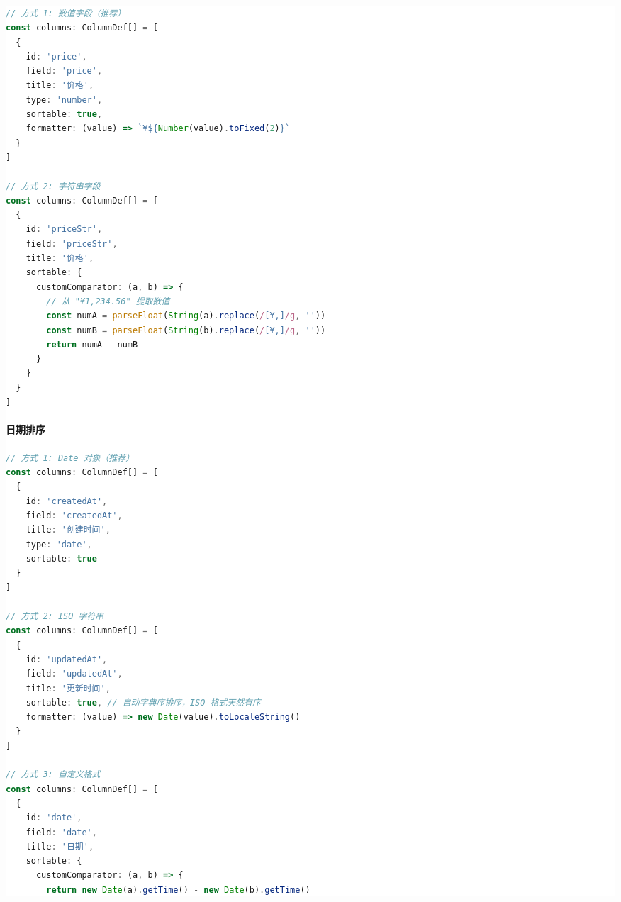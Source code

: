```typescript
// 方式 1: 数值字段（推荐）
const columns: ColumnDef[] = [
  {
    id: 'price',
    field: 'price',
    title: '价格',
    type: 'number',
    sortable: true,
    formatter: (value) => `¥${Number(value).toFixed(2)}`
  }
]

// 方式 2: 字符串字段
const columns: ColumnDef[] = [
  {
    id: 'priceStr',
    field: 'priceStr',
    title: '价格',
    sortable: {
      customComparator: (a, b) => {
        // 从 "¥1,234.56" 提取数值
        const numA = parseFloat(String(a).replace(/[¥,]/g, ''))
        const numB = parseFloat(String(b).replace(/[¥,]/g, ''))
        return numA - numB
      }
    }
  }
]
```

#### 日期排序

```typescript
// 方式 1: Date 对象（推荐）
const columns: ColumnDef[] = [
  {
    id: 'createdAt',
    field: 'createdAt',
    title: '创建时间',
    type: 'date',
    sortable: true
  }
]

// 方式 2: ISO 字符串
const columns: ColumnDef[] = [
  {
    id: 'updatedAt',
    field: 'updatedAt',
    title: '更新时间',
    sortable: true, // 自动字典序排序，ISO 格式天然有序
    formatter: (value) => new Date(value).toLocaleString()
  }
]

// 方式 3: 自定义格式
const columns: ColumnDef[] = [
  {
    id: 'date',
    field: 'date',
    title: '日期',
    sortable: {
      customComparator: (a, b) => {
        return new Date(a).getTime() - new Date(b).getTime()
```